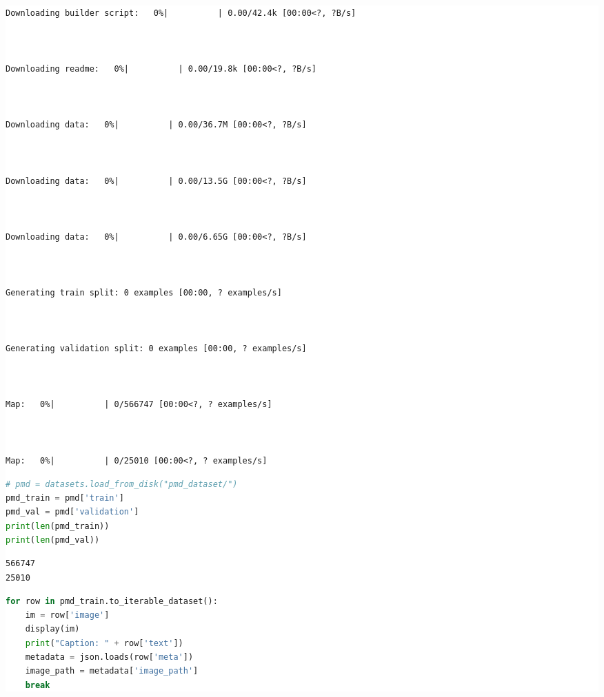 

    Downloading builder script:   0%|          | 0.00/42.4k [00:00<?, ?B/s]



    Downloading readme:   0%|          | 0.00/19.8k [00:00<?, ?B/s]



    Downloading data:   0%|          | 0.00/36.7M [00:00<?, ?B/s]



    Downloading data:   0%|          | 0.00/13.5G [00:00<?, ?B/s]



    Downloading data:   0%|          | 0.00/6.65G [00:00<?, ?B/s]



    Generating train split: 0 examples [00:00, ? examples/s]



    Generating validation split: 0 examples [00:00, ? examples/s]



    Map:   0%|          | 0/566747 [00:00<?, ? examples/s]



    Map:   0%|          | 0/25010 [00:00<?, ? examples/s]



```python
# pmd = datasets.load_from_disk("pmd_dataset/")
pmd_train = pmd['train']
pmd_val = pmd['validation']
print(len(pmd_train))
print(len(pmd_val))
```

    566747
    25010



```python
for row in pmd_train.to_iterable_dataset():
    im = row['image']
    display(im)
    print("Caption: " + row['text'])
    metadata = json.loads(row['meta'])
    image_path = metadata['image_path']
    break
```


    